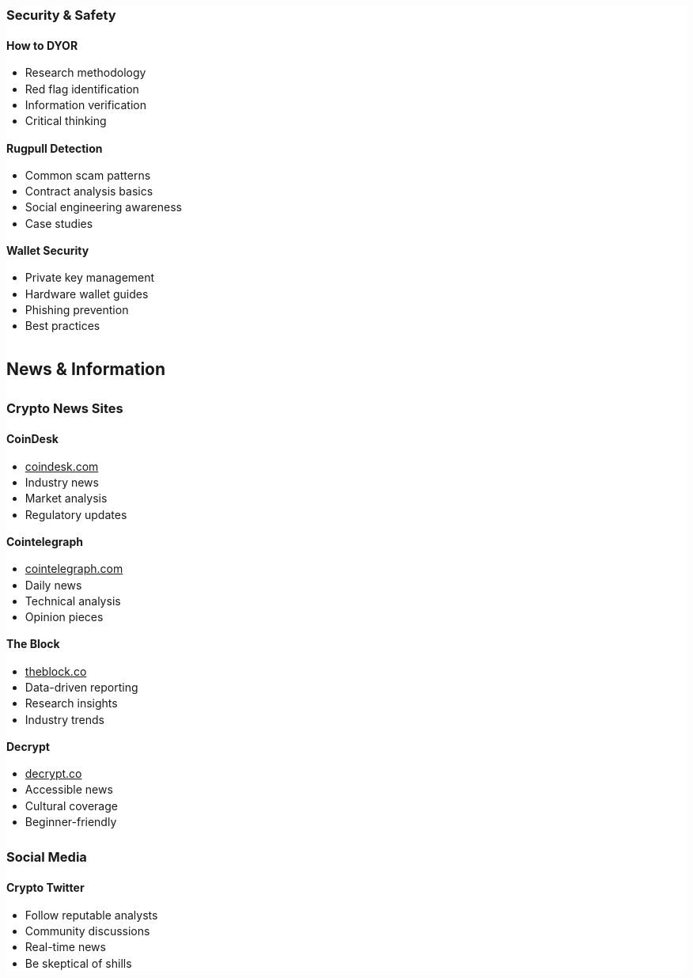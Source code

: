 ### Security & Safety

**How to DYOR**
- Research methodology
- Red flag identification
- Information verification
- Critical thinking

**Rugpull Detection**
- Common scam patterns
- Contract analysis basics
- Social engineering awareness
- Case studies

**Wallet Security**
- Private key management
- Hardware wallet guides
- Phishing prevention
- Best practices

## News & Information

### Crypto News Sites

**CoinDesk**
- [coindesk.com](https://coindesk.com)
- Industry news
- Market analysis
- Regulatory updates

**Cointelegraph**
- [cointelegraph.com](https://cointelegraph.com)
- Daily news
- Technical analysis
- Opinion pieces

**The Block**
- [theblock.co](https://theblock.co)
- Data-driven reporting
- Research insights
- Industry trends

**Decrypt**
- [decrypt.co](https://decrypt.co)
- Accessible news
- Cultural coverage
- Beginner-friendly

### Social Media

**Crypto Twitter**
- Follow reputable analysts
- Community discussions
- Real-time news
- Be skeptical of shills
